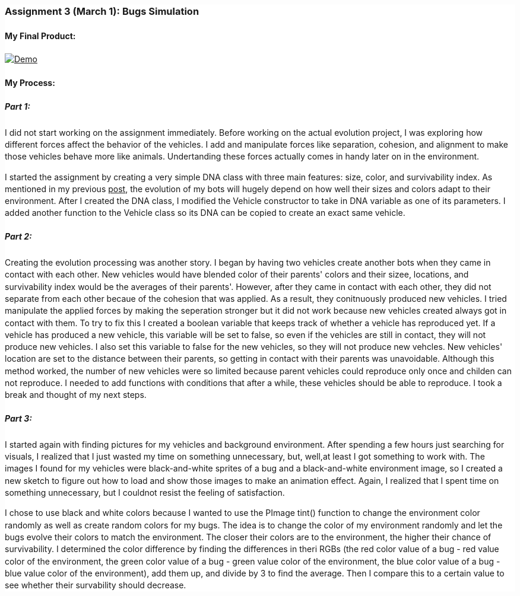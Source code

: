 ### Assignment 3 (March 1): Bugs Simulation
#### My Final Product:
[![Demo](March1/Simulation/product/bugsSimulation.gif)](https://www.youtube.com/watch?v=SA2FcCZLtvE)
#### My Process:
##### Part 1:
I did not start working on the assignment immediately. Before working on the actual evolution project, I was exploring how different forces affect the behavior of the vehicles. I add and manipulate forces like separation, cohesion, and alignment to make those vehicles behave more like animals. Undertanding these forces actually comes in handy later on in the environment.

I started the assignment by creating a very simple DNA class with three main features: size, color, and survivability index. As mentioned in my previous [post](#Assignment-3-February-22-My-Project-Ideas), the evolution of my bots will hugely depend on how well their sizes and colors adapt to their environment. 
After I created the DNA class, I modified the Vehicle constructor to take in DNA variable as one of its parameters. I added another function to the Vehicle class so its DNA can be copied to create an exact same vehicle. 

##### Part 2:
Creating the evolution processing was another story. I began by having two vehicles create another bots when they came in contact with each other. New vehicles would have blended color of their parents' colors and their sizee, locations, and survivability index would be the averages of their parents'. However, after they came in contact with each other, they did not separate from each other becaue of the cohesion that was applied. As a result, they conitnuously produced new vehicles. I tried manipulate the applied forces by making the seperation stronger but it did not work because new vehicles created always got in contact with them. To try to fix this I created a boolean variable that keeps track of whether a vehicle has reproduced yet. If a vehicle has produced a new vehicle, this variable will be set to false, so even if the vehicles are still in contact, they will not produce new vehicles. I also set this variable to false for the new vehicles, so they will not produce new vehcles. New vehicles' location  are set to the distance between their parents, so getting in contact with their parents was unavoidable. Although this method worked, the number of new vehicles were so limited because parent vehicles could reproduce only once and childen can not reproduce. I needed to add functions with conditions that after a while, these vehicles should be able to reproduce. I took a break and thought of my next steps.

##### Part 3:
I started again with finding pictures for my vehicles and background environment. After spending a few hours just searching for visuals, I realized that I just wasted my time on something unnecessary, but, well,at least I got something to work with. The images I found for my vehicles were black-and-white sprites of a bug and a black-and-white environment image, so I created a new sketch to figure out how to load and show those images to make an animation effect. Again, I realized that I spent time on something unnecessary, but I couldnot resist the feeling of satisfaction.  

I chose to use black and white colors because I wanted to use the PImage tint() function to change the environment color randomly as well as create random colors for my bugs. The idea is to change the color of my environment randomly and let the bugs evolve their colors to match the environment. The closer their colors are to the environment, the higher their chance of survivability. I determined the color difference by finding the differences in theri RGBs (the red color value of a bug - red value color of the environment, the green color value of a bug - green value color of the environment, the blue color value of a bug - blue value color of the environment), add them up, and divide by 3 to find the average. Then I compare this to a certain value to see whether their survability should decrease. 
